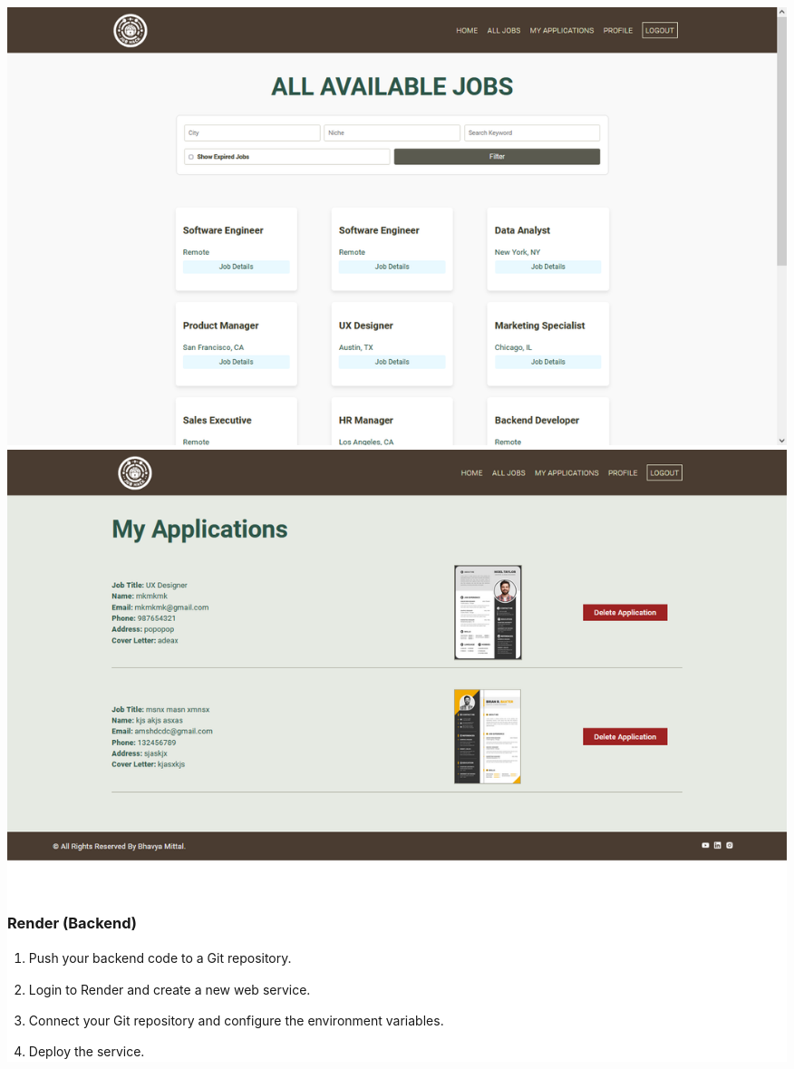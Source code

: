 ![alt text](image-2.png)
<br/>
![alt text](image-3.png)

### Render (Backend)

1. Push your backend code to a Git repository.

2. Login to Render and create a new web service.

3. Connect your Git repository and configure the environment variables.

4. Deploy the service.
